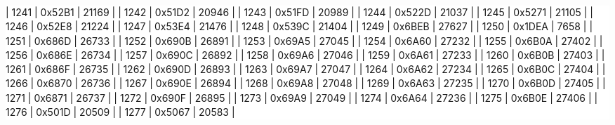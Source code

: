 |    1241 | 0x52B1      |       21169 |
|    1242 | 0x51D2      |       20946 |
|    1243 | 0x51FD      |       20989 |
|    1244 | 0x522D      |       21037 |
|    1245 | 0x5271      |       21105 |
|    1246 | 0x52E8      |       21224 |
|    1247 | 0x53E4      |       21476 |
|    1248 | 0x539C      |       21404 |
|    1249 | 0x6BEB      |       27627 |
|    1250 | 0x1DEA      |        7658 |
|    1251 | 0x686D      |       26733 |
|    1252 | 0x690B      |       26891 |
|    1253 | 0x69A5      |       27045 |
|    1254 | 0x6A60      |       27232 |
|    1255 | 0x6B0A      |       27402 |
|    1256 | 0x686E      |       26734 |
|    1257 | 0x690C      |       26892 |
|    1258 | 0x69A6      |       27046 |
|    1259 | 0x6A61      |       27233 |
|    1260 | 0x6B0B      |       27403 |
|    1261 | 0x686F      |       26735 |
|    1262 | 0x690D      |       26893 |
|    1263 | 0x69A7      |       27047 |
|    1264 | 0x6A62      |       27234 |
|    1265 | 0x6B0C      |       27404 |
|    1266 | 0x6870      |       26736 |
|    1267 | 0x690E      |       26894 |
|    1268 | 0x69A8      |       27048 |
|    1269 | 0x6A63      |       27235 |
|    1270 | 0x6B0D      |       27405 |
|    1271 | 0x6871      |       26737 |
|    1272 | 0x690F      |       26895 |
|    1273 | 0x69A9      |       27049 |
|    1274 | 0x6A64      |       27236 |
|    1275 | 0x6B0E      |       27406 |
|    1276 | 0x501D      |       20509 |
|    1277 | 0x5067      |       20583 |